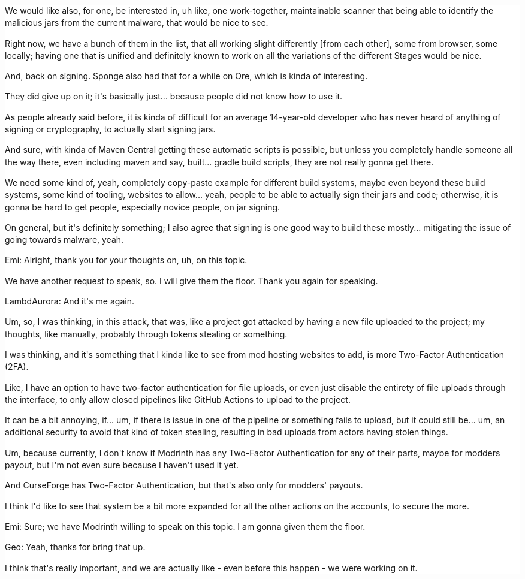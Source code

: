 We would like also, for one, be interested in, uh like, one work-together, maintainable scanner that being able to identify the malicious jars from the current malware, that would be nice to see. 

Right now, we have a bunch of them in the list, that all working slight differently [from each other], some from  browser, some locally; having one that is unified and definitely known to work on all the variations of the different Stages would be nice.  

And, back on signing. Sponge also had that for a while on Ore, which is kinda of interesting. 

They did give up on it; it's basically just... because people did not know how to use it. 

As people already said before, it is kinda of difficult for an average 14-year-old developer who has never heard of anything of signing or cryptography, to actually start signing jars. 

And sure, with kinda of Maven Central getting these automatic scripts is possible, but unless you completely handle someone all the way there, even including maven and say, built... gradle build scripts, they are not really gonna get there. 

We need some kind of, yeah, completely copy-paste example for different build systems, maybe even beyond these build systems, some kind of tooling, websites to allow... yeah, people to be able to actually sign their jars and code; otherwise, it is gonna be hard to get people, especially novice people, on jar signing. 

On general, but it's definitely something; I also agree that signing is one good way to build these mostly... mitigating the issue of going towards malware, yeah. 

Emi: Alright, thank you for your thoughts on, uh, on this topic.  

We have another request to speak, so. I will give them the floor. Thank you again for speaking.   

LambdAurora: And it's me again. 

Um, so, I was thinking, in this attack, that was, like a project got attacked by having a new file uploaded to the project; my thoughts, like manually, probably through tokens stealing or something. 

I was thinking, and it's something that I kinda like to see from mod hosting websites to add, is more Two-Factor Authentication (2FA). 

Like, I have an option to have two-factor authentication for file uploads, or even just disable the entirety of file uploads through the interface, to only allow closed pipelines like GitHub Actions to upload to the project. 

It can be a bit annoying, if... um, if there is issue in one of the pipeline or something fails to upload, but it could still be... um, an additional security to avoid that kind of token stealing, resulting in bad uploads from actors having stolen things.  

Um, because currently, I don't know if Modrinth has any Two-Factor Authentication for any of their parts, maybe for modders payout, but I'm not even sure because I haven't used it yet. 

And CurseForge has Two-Factor Authentication, but that's also only for modders' payouts. 

I think I'd like to see that system be a bit more expanded for all the other actions on the accounts, to secure the more. 

Emi: Sure; we have Modrinth willing to speak on this topic. I am gonna given them the floor. 

Geo: Yeah, thanks for bring that up. 

I think that's really important, and we are actually like - even before this happen - we were working on it. 
